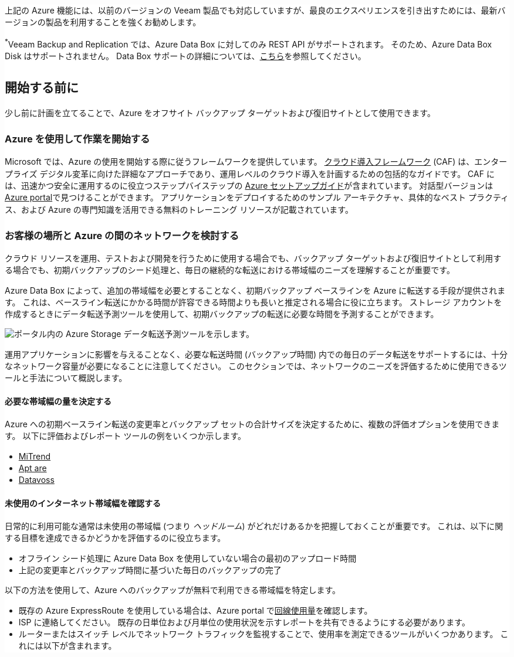 上記の Azure 機能には、以前のバージョンの Veeam 製品でも対応していますが、最良のエクスペリエンスを引き出すためには、最新バージョンの製品を利用することを強くお勧めします。

<sup>*</sup>Veeam Backup and Replication では、Azure Data Box に対してのみ REST API がサポートされます。 そのため、Azure Data Box Disk はサポートされません。 Data Box サポートの詳細については、[こちら](https://helpcenter.veeam.com/docs/backup/hyperv/osr_adding_data_box.html?ver=110)を参照してください。


## <a name="before-you-begin"></a>開始する前に

少し前に計画を立てることで、Azure をオフサイト バックアップ ターゲットおよび復旧サイトとして使用できます。

### <a name="get-started-with-azure"></a>Azure を使用して作業を開始する

Microsoft では、Azure の使用を開始する際に従うフレームワークを提供しています。 [クラウド導入フレームワーク](/azure/architecture/cloud-adoption/) (CAF) は、エンタープライズ デジタル変革に向けた詳細なアプローチであり、運用レベルのクラウド導入を計画するための包括的なガイドです。 CAF には、迅速かつ安全に運用するのに役立つステップバイステップの [Azure セットアップガイド](/azure/cloud-adoption-framework/ready/azure-setup-guide/)が含まれています。 対話型バージョンは [Azure portal](https://portal.azure.com/?feature.quickstart=true#blade/Microsoft_Azure_Resources/QuickstartCenterBlade)で見つけることができます。 アプリケーションをデプロイするためのサンプル アーキテクチャ、具体的なベスト プラクティス、および Azure の専門知識を活用できる無料のトレーニング リソースが記載されています。

### <a name="consider-the-network-between-your-location-and-azure"></a>お客様の場所と Azure の間のネットワークを検討する

クラウド リソースを運用、テストおよび開発を行うために使用する場合でも、バックアップ ターゲットおよび復旧サイトとして利用する場合でも、初期バックアップのシード処理と、毎日の継続的な転送における帯域幅のニーズを理解することが重要です。

Azure Data Box によって、追加の帯域幅を必要とすることなく、初期バックアップ ベースラインを Azure に転送する手段が提供されます。 これは、ベースライン転送にかかる時間が許容できる時間よりも長いと推定される場合に役に立ちます。 ストレージ アカウントを作成するときにデータ転送予測ツールを使用して、初期バックアップの転送に必要な時間を予測することができます。

![ポータル内の Azure Storage データ転送予測ツールを示します。](../media/az-storage-transfer.png)

運用アプリケーションに影響を与えることなく、必要な転送時間 (バックアップ時間) 内での毎日のデータ転送をサポートするには、十分なネットワーク容量が必要になることに注意してください。 このセクションでは、ネットワークのニーズを評価するために使用できるツールと手法について概説します。

#### <a name="determine-how-much-bandwidth-youll-need"></a>必要な帯域幅の量を決定する

Azure への初期ベースライン転送の変更率とバックアップ セットの合計サイズを決定するために、複数の評価オプションを使用できます。 以下に評価およびレポート ツールの例をいくつか示します。

- [MiTrend](https://mitrend.com/)
- [Apt are](https://www.veritas.com/insights/aptare-it-analytics)
- [Datavoss](https://www.datavoss.com/)

#### <a name="determine-unutilized-internet-bandwidth"></a>未使用のインターネット帯域幅を確認する

日常的に利用可能な通常は未使用の帯域幅 (つまり *ヘッドルーム*) がどれだけあるかを把握しておくことが重要です。 これは、以下に関する目標を達成できるかどうかを評価するのに役立ちます。

- オフライン シード処理に Azure Data Box を使用していない場合の最初のアップロード時間
- 上記の変更率とバックアップ時間に基づいた毎日のバックアップの完了

以下の方法を使用して、Azure へのバックアップが無料で利用できる帯域幅を特定します。

- 既存の Azure ExpressRoute を使用している場合は、Azure portal で[回線使用量](../../../../../expressroute/expressroute-monitoring-metrics-alerts.md#circuits-metrics)を確認します。
- ISP に連絡してください。 既存の日単位および月単位の使用状況を示すレポートを共有できるようにする必要があります。
- ルーターまたはスイッチ レベルでネットワーク トラフィックを監視することで、使用率を測定できるツールがいくつかあります。 これには以下が含まれます。
